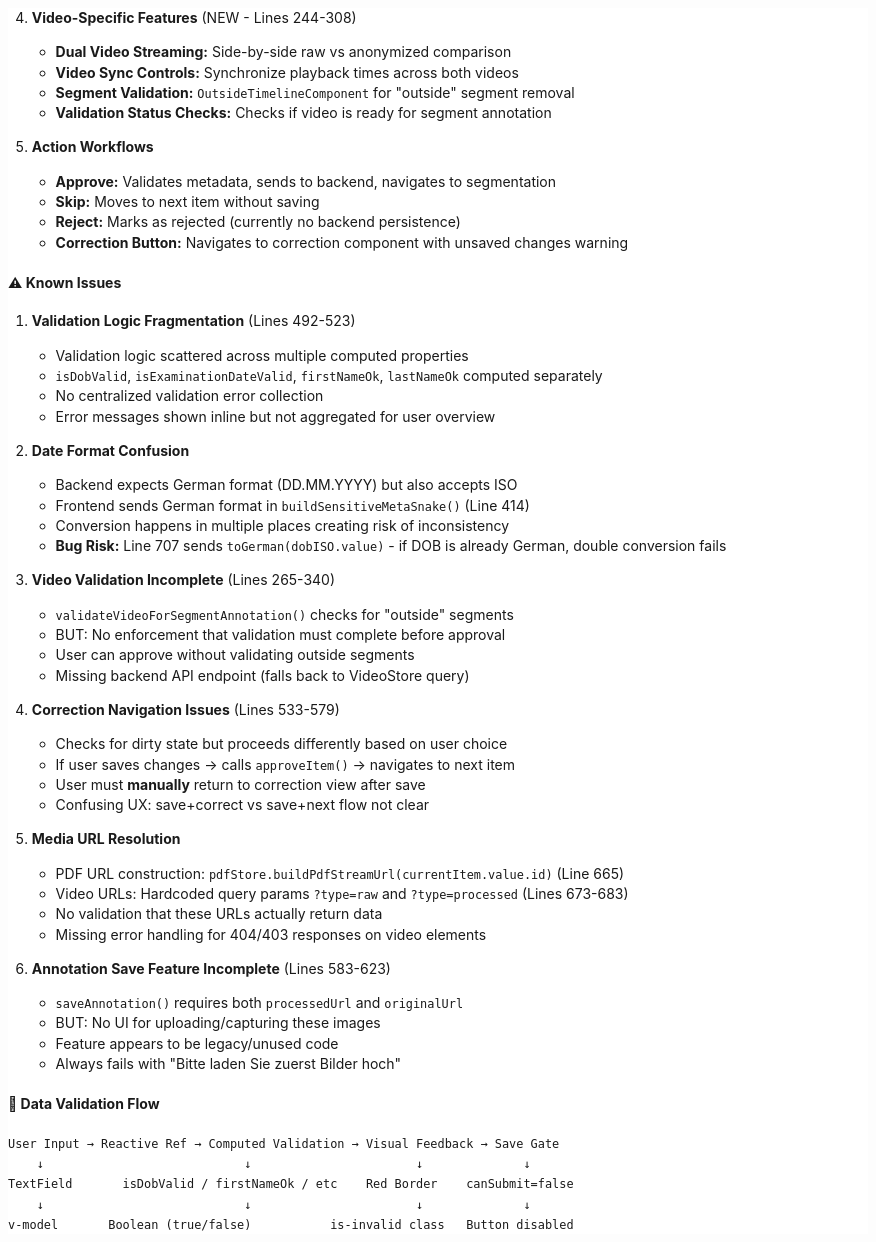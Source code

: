 4. **Video-Specific Features** (NEW - Lines 244-308)
   - **Dual Video Streaming:** Side-by-side raw vs anonymized comparison
   - **Video Sync Controls:** Synchronize playback times across both videos
   - **Segment Validation:** `OutsideTimelineComponent` for "outside" segment removal
   - **Validation Status Checks:** Checks if video is ready for segment annotation

5. **Action Workflows**
   - **Approve:** Validates metadata, sends to backend, navigates to segmentation
   - **Skip:** Moves to next item without saving
   - **Reject:** Marks as rejected (currently no backend persistence)
   - **Correction Button:** Navigates to correction component with unsaved changes warning

#### ⚠️ **Known Issues**

1. **Validation Logic Fragmentation** (Lines 492-523)
   - Validation logic scattered across multiple computed properties
   - `isDobValid`, `isExaminationDateValid`, `firstNameOk`, `lastNameOk` computed separately
   - No centralized validation error collection
   - Error messages shown inline but not aggregated for user overview

2. **Date Format Confusion**
   - Backend expects German format (DD.MM.YYYY) but also accepts ISO
   - Frontend sends German format in `buildSensitiveMetaSnake()` (Line 414)
   - Conversion happens in multiple places creating risk of inconsistency
   - **Bug Risk:** Line 707 sends `toGerman(dobISO.value)` - if DOB is already German, double conversion fails

3. **Video Validation Incomplete** (Lines 265-340)
   - `validateVideoForSegmentAnnotation()` checks for "outside" segments
   - BUT: No enforcement that validation must complete before approval
   - User can approve without validating outside segments
   - Missing backend API endpoint (falls back to VideoStore query)

4. **Correction Navigation Issues** (Lines 533-579)
   - Checks for dirty state but proceeds differently based on user choice
   - If user saves changes → calls `approveItem()` → navigates to next item
   - User must **manually** return to correction view after save
   - Confusing UX: save+correct vs save+next flow not clear

5. **Media URL Resolution**
   - PDF URL construction: `pdfStore.buildPdfStreamUrl(currentItem.value.id)` (Line 665)
   - Video URLs: Hardcoded query params `?type=raw` and `?type=processed` (Lines 673-683)
   - No validation that these URLs actually return data
   - Missing error handling for 404/403 responses on video elements

6. **Annotation Save Feature Incomplete** (Lines 583-623)
   - `saveAnnotation()` requires both `processedUrl` and `originalUrl`
   - BUT: No UI for uploading/capturing these images
   - Feature appears to be legacy/unused code
   - Always fails with "Bitte laden Sie zuerst Bilder hoch"

#### 🔧 **Data Validation Flow**

```
User Input → Reactive Ref → Computed Validation → Visual Feedback → Save Gate
    ↓                            ↓                       ↓              ↓
TextField       isDobValid / firstNameOk / etc    Red Border    canSubmit=false
    ↓                            ↓                       ↓              ↓
v-model       Boolean (true/false)           is-invalid class   Button disabled
```
